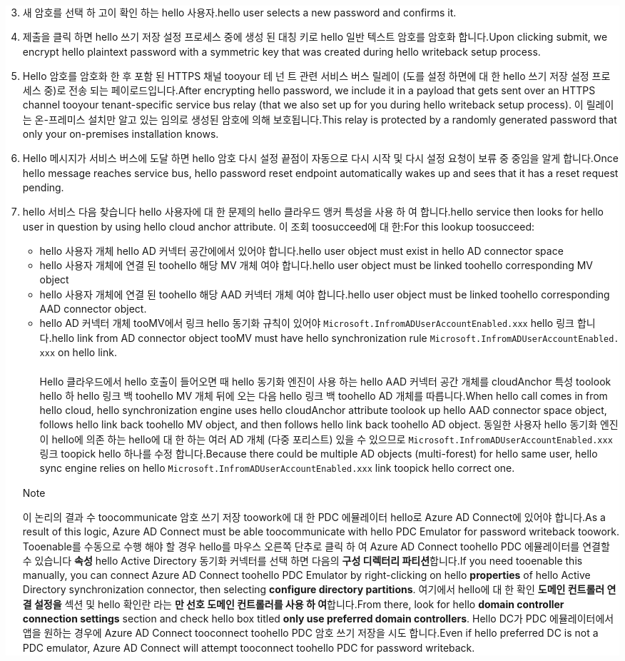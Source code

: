 3. <span data-ttu-id="a7973-127">새 암호를 선택 하 고이 확인 하는 hello 사용자.</span><span class="sxs-lookup"><span data-stu-id="a7973-127">hello user selects a new password and confirms it.</span></span>
4. <span data-ttu-id="a7973-128">제출을 클릭 하면 hello 쓰기 저장 설정 프로세스 중에 생성 된 대칭 키로 hello 일반 텍스트 암호를 암호화 합니다.</span><span class="sxs-lookup"><span data-stu-id="a7973-128">Upon clicking submit, we encrypt hello plaintext password with a symmetric key that was created during hello writeback setup process.</span></span>
5. <span data-ttu-id="a7973-129">Hello 암호를 암호화 한 후 포함 된 HTTPS 채널 tooyour 테 넌 트 관련 서비스 버스 릴레이 (도를 설정 하면에 대 한 hello 쓰기 저장 설정 프로세스 중)로 전송 되는 페이로드입니다.</span><span class="sxs-lookup"><span data-stu-id="a7973-129">After encrypting hello password, we include it in a payload that gets sent over an HTTPS channel tooyour tenant-specific service bus relay (that we also set up for you during hello writeback setup process).</span></span> <span data-ttu-id="a7973-130">이 릴레이는 온-프레미스 설치만 알고 있는 임의로 생성된 암호에 의해 보호됩니다.</span><span class="sxs-lookup"><span data-stu-id="a7973-130">This relay is protected by a randomly generated password that only your on-premises installation knows.</span></span>
6. <span data-ttu-id="a7973-131">Hello 메시지가 서비스 버스에 도달 하면 hello 암호 다시 설정 끝점이 자동으로 다시 시작 및 다시 설정 요청이 보류 중 중임을 알게 합니다.</span><span class="sxs-lookup"><span data-stu-id="a7973-131">Once hello message reaches service bus, hello password reset endpoint automatically wakes up and sees that it has a reset request pending.</span></span>
7. <span data-ttu-id="a7973-132">hello 서비스 다음 찾습니다 hello 사용자에 대 한 문제의 hello 클라우드 앵커 특성을 사용 하 여 합니다.</span><span class="sxs-lookup"><span data-stu-id="a7973-132">hello service then looks for hello user in question by using hello cloud anchor attribute.</span></span> <span data-ttu-id="a7973-133">이 조회 toosucceed에 대 한:</span><span class="sxs-lookup"><span data-stu-id="a7973-133">For this lookup toosucceed:</span></span>

    * <span data-ttu-id="a7973-134">hello 사용자 개체 hello AD 커넥터 공간에에서 있어야 합니다.</span><span class="sxs-lookup"><span data-stu-id="a7973-134">hello user object must exist in hello AD connector space</span></span>
    * <span data-ttu-id="a7973-135">hello 사용자 개체에 연결 된 toohello 해당 MV 개체 여야 합니다.</span><span class="sxs-lookup"><span data-stu-id="a7973-135">hello user object must be linked toohello corresponding MV object</span></span>
    * <span data-ttu-id="a7973-136">hello 사용자 개체에 연결 된 toohello 해당 AAD 커넥터 개체 여야 합니다.</span><span class="sxs-lookup"><span data-stu-id="a7973-136">hello user object must be linked toohello corresponding AAD connector object.</span></span>
    * <span data-ttu-id="a7973-137">hello AD 커넥터 개체 tooMV에서 링크 hello 동기화 규칙이 있어야 `Microsoft.InfromADUserAccountEnabled.xxx` hello 링크 합니다.</span><span class="sxs-lookup"><span data-stu-id="a7973-137">hello link from AD connector object tooMV must have hello synchronization rule `Microsoft.InfromADUserAccountEnabled.xxx` on hello link.</span></span> <br> <br>
    <span data-ttu-id="a7973-138">Hello 클라우드에서 hello 호출이 들어오면 때 hello 동기화 엔진이 사용 하는 hello AAD 커넥터 공간 개체를 cloudAnchor 특성 toolook hello 하 hello 링크 백 toohello MV 개체 뒤에 오는 다음 hello 링크 백 toohello AD 개체를 따릅니다.</span><span class="sxs-lookup"><span data-stu-id="a7973-138">When hello call comes in from hello cloud, hello synchronization engine uses hello cloudAnchor attribute toolook up hello AAD connector space object, follows hello link back toohello MV object, and then follows hello link back toohello AD object.</span></span> <span data-ttu-id="a7973-139">동일한 사용자 hello 동기화 엔진이 hello에 의존 하는 hello에 대 한 하는 여러 AD 개체 (다중 포리스트) 있을 수 있으므로 `Microsoft.InfromADUserAccountEnabled.xxx` 링크 toopick hello 하나를 수정 합니다.</span><span class="sxs-lookup"><span data-stu-id="a7973-139">Because there could be multiple AD objects (multi-forest) for hello same user, hello sync engine relies on hello `Microsoft.InfromADUserAccountEnabled.xxx` link toopick hello correct one.</span></span>

    > [!Note]
    > <span data-ttu-id="a7973-140">이 논리의 결과 수 toocommunicate 암호 쓰기 저장 toowork에 대 한 PDC 에뮬레이터 hello로 Azure AD Connect에 있어야 합니다.</span><span class="sxs-lookup"><span data-stu-id="a7973-140">As a result of this logic, Azure AD Connect must be able toocommunicate with hello PDC Emulator for password writeback toowork.</span></span> <span data-ttu-id="a7973-141">Tooenable를 수동으로 수행 해야 할 경우 hello를 마우스 오른쪽 단추로 클릭 하 여 Azure AD Connect toohello PDC 에뮬레이터를 연결할 수 있습니다 **속성** hello Active Directory 동기화 커넥터를 선택 하면 다음의 **구성 디렉터리 파티션**합니다.</span><span class="sxs-lookup"><span data-stu-id="a7973-141">If you need tooenable this manually, you can connect Azure AD Connect toohello PDC Emulator by right-clicking on hello **properties** of hello Active Directory synchronization connector, then selecting **configure directory partitions**.</span></span> <span data-ttu-id="a7973-142">여기에서 hello에 대 한 확인 **도메인 컨트롤러 연결 설정을** 섹션 및 hello 확인란 라는 **만 선호 도메인 컨트롤러를 사용 하 여**합니다.</span><span class="sxs-lookup"><span data-stu-id="a7973-142">From there, look for hello **domain controller connection settings** section and check hello box titled **only use preferred domain controllers**.</span></span> <span data-ttu-id="a7973-143">Hello DC가 PDC 에뮬레이터에서 앱을 원하는 경우에 Azure AD Connect tooconnect toohello PDC 암호 쓰기 저장을 시도 합니다.</span><span class="sxs-lookup"><span data-stu-id="a7973-143">Even if hello preferred DC is not a PDC emulator, Azure AD Connect will attempt tooconnect toohello PDC for password writeback.</span></span>


[Writeback]: ./media/active-directory-passwords-writeback/enablepasswordwriteback.png "Azure AD Connect에서 비밀번호 쓰기 저장 사용"